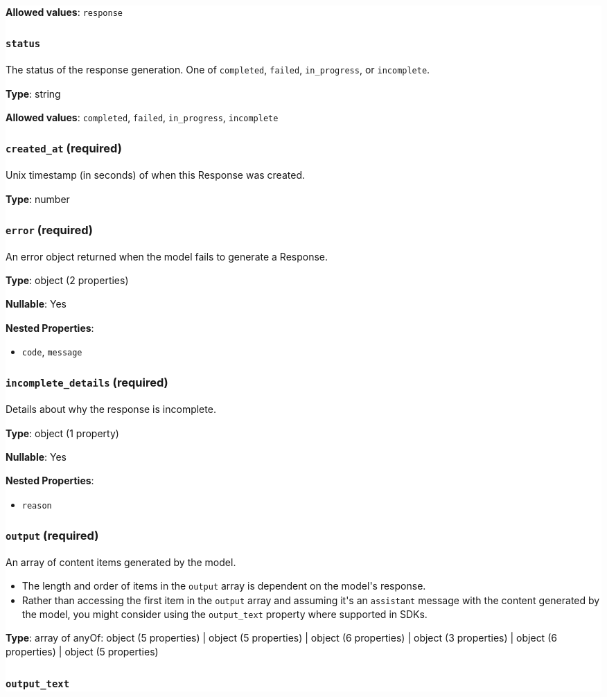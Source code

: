 **Allowed values**: `response`

### `status`

The status of the response generation. One of `completed`, `failed`, 
`in_progress`, or `incomplete`.


**Type**: string

**Allowed values**: `completed`, `failed`, `in_progress`, `incomplete`

### `created_at` (required)

Unix timestamp (in seconds) of when this Response was created.


**Type**: number

### `error` (required)

An error object returned when the model fails to generate a Response.


**Type**: object (2 properties)

**Nullable**: Yes

**Nested Properties**:

* `code`, `message`

### `incomplete_details` (required)

Details about why the response is incomplete.


**Type**: object (1 property)

**Nullable**: Yes

**Nested Properties**:

* `reason`

### `output` (required)

An array of content items generated by the model.

- The length and order of items in the `output` array is dependent
  on the model's response.
- Rather than accessing the first item in the `output` array and 
  assuming it's an `assistant` message with the content generated by
  the model, you might consider using the `output_text` property where
  supported in SDKs.


**Type**: array of anyOf: object (5 properties) | object (5 properties) | object (6 properties) | object (3 properties) | object (6 properties) | object (5 properties)

### `output_text`
